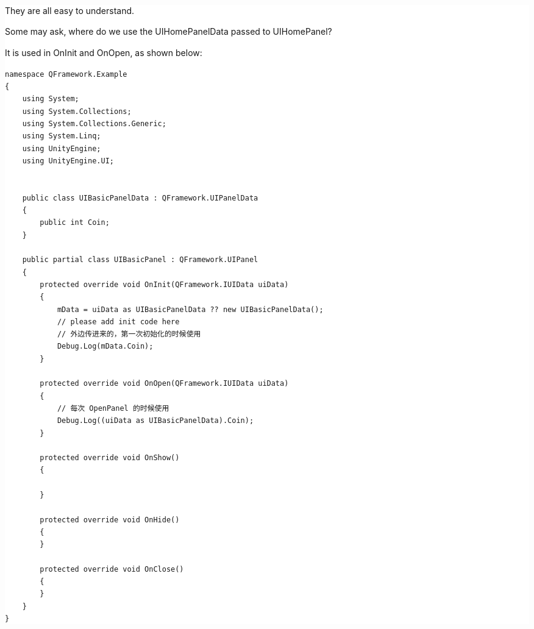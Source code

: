 They are all easy to understand.

Some may ask, where do we use the UIHomePanelData passed to UIHomePanel?

It is used in OnInit and OnOpen, as shown below:

```plain
namespace QFramework.Example
{
    using System;
    using System.Collections;
    using System.Collections.Generic;
    using System.Linq;
    using UnityEngine;
    using UnityEngine.UI;


    public class UIBasicPanelData : QFramework.UIPanelData
    {
        public int Coin;
    }

    public partial class UIBasicPanel : QFramework.UIPanel
    {
        protected override void OnInit(QFramework.IUIData uiData)
        {
            mData = uiData as UIBasicPanelData ?? new UIBasicPanelData();
            // please add init code here
            // 外边传进来的，第一次初始化的时候使用
            Debug.Log(mData.Coin);
        }

        protected override void OnOpen(QFramework.IUIData uiData)
        {
            // 每次 OpenPanel 的时候使用
            Debug.Log((uiData as UIBasicPanelData).Coin);
        }

        protected override void OnShow()
        {

        }

        protected override void OnHide()
        {
        }

        protected override void OnClose()
        {
        }
    }
}
```
